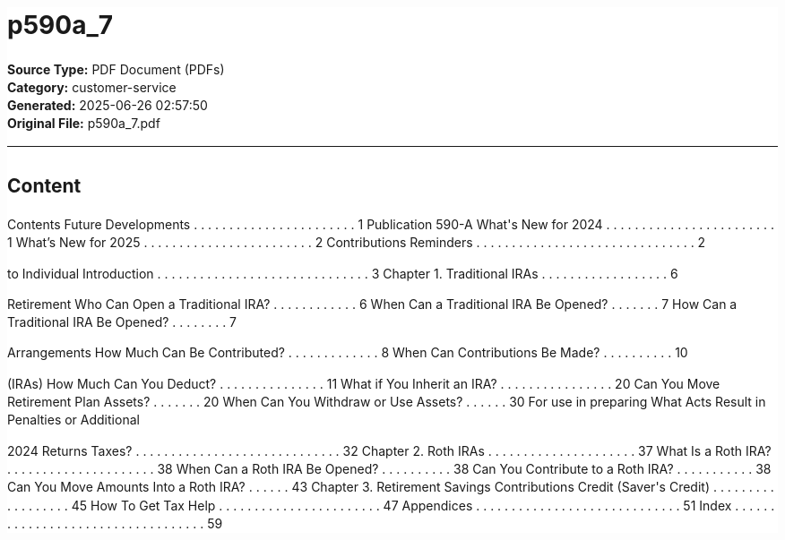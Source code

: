 ﻿# p590a_7

**Source Type:** PDF Document (PDFs)  
**Category:** customer-service  
**Generated:** 2025-06-26 02:57:50  
**Original File:** p590a_7.pdf

---

## Content

Contents
                                                                          Future Developments . . . . . . . . . . . . . . . . . . . . . . . 1
Publication 590-A                                                         What's New for 2024 . . . . . . . . . . . . . . . . . . . . . . . . 1
                                                                          What’s New for 2025 . . . . . . . . . . . . . . . . . . . . . . . . 2
Contributions                                                             Reminders . . . . . . . . . . . . . . . . . . . . . . . . . . . . . . . 2


to Individual                                                             Introduction . . . . . . . . . . . . . . . . . . . . . . . . . . . . . . 3
                                                                          Chapter 1. Traditional IRAs . . . . . . . . . . . . . . . . . . 6

Retirement
                                                                             Who Can Open a Traditional IRA? . . . . . . . . . . . . 6
                                                                             When Can a Traditional IRA Be Opened? . . . . . . . 7
                                                                             How Can a Traditional IRA Be Opened? . . . . . . . . 7

Arrangements                                                                 How Much Can Be Contributed? . . . . . . . . . . . . . 8
                                                                             When Can Contributions Be Made? . . . . . . . . . . 10

(IRAs)
                                                                             How Much Can You Deduct? . . . . . . . . . . . . . . . 11
                                                                             What if You Inherit an IRA? . . . . . . . . . . . . . . . . 20
                                                                             Can You Move Retirement Plan Assets? . . . . . . . 20
                                                                             When Can You Withdraw or Use Assets? . . . . . . 30
For use in preparing                                                         What Acts Result in Penalties or Additional

2024 Returns                                                                   Taxes? . . . . . . . . . . . . . . . . . . . . . . . . . . . . . 32
                                                                          Chapter 2. Roth IRAs . . . . . . . . . . . . . . . . . . . . . 37
                                                                             What Is a Roth IRA? . . . . . . . . . . . . . . . . . . . . . 38
                                                                             When Can a Roth IRA Be Opened? . . . . . . . . . . 38
                                                                             Can You Contribute to a Roth IRA? . . . . . . . . . . . 38
                                                                             Can You Move Amounts Into a Roth IRA? . . . . . . 43
                                                                          Chapter 3. Retirement Savings Contributions
                                                                             Credit (Saver's Credit) . . . . . . . . . . . . . . . . . . 45
                                                                          How To Get Tax Help . . . . . . . . . . . . . . . . . . . . . . . 47
                                                                          Appendices . . . . . . . . . . . . . . . . . . . . . . . . . . . . . 51
                                                                          Index . . . . . . . . . . . . . . . . . . . . . . . . . . . . . . . . . . 59

